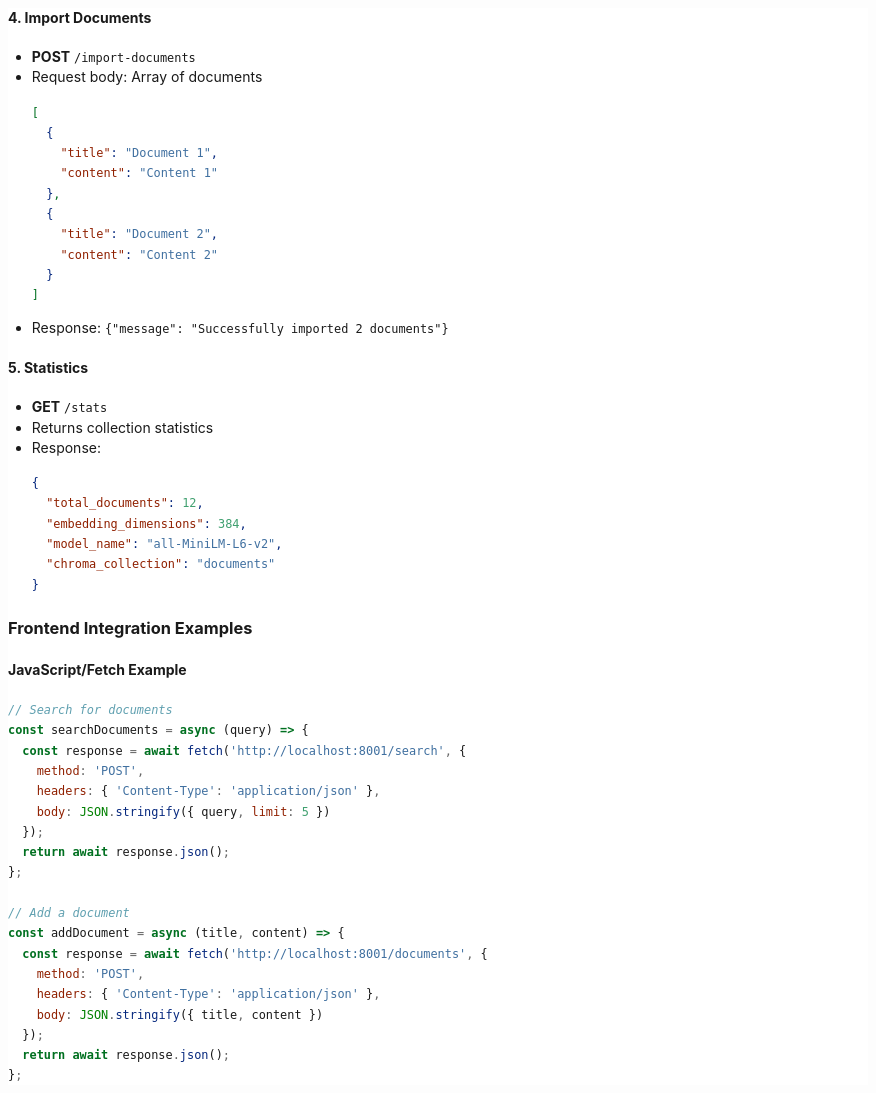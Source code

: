 #### 4. Import Documents
- **POST** `/import-documents`
- Request body: Array of documents
  ```json
  [
    {
      "title": "Document 1",
      "content": "Content 1"
    },
    {
      "title": "Document 2", 
      "content": "Content 2"
    }
  ]
  ```
- Response: `{"message": "Successfully imported 2 documents"}`

#### 5. Statistics
- **GET** `/stats`
- Returns collection statistics
- Response:
  ```json
  {
    "total_documents": 12,
    "embedding_dimensions": 384,
    "model_name": "all-MiniLM-L6-v2",
    "chroma_collection": "documents"
  }
  ```

### Frontend Integration Examples

#### JavaScript/Fetch Example
```javascript
// Search for documents
const searchDocuments = async (query) => {
  const response = await fetch('http://localhost:8001/search', {
    method: 'POST',
    headers: { 'Content-Type': 'application/json' },
    body: JSON.stringify({ query, limit: 5 })
  });
  return await response.json();
};

// Add a document
const addDocument = async (title, content) => {
  const response = await fetch('http://localhost:8001/documents', {
    method: 'POST',
    headers: { 'Content-Type': 'application/json' },
    body: JSON.stringify({ title, content })
  });
  return await response.json();
};
```
